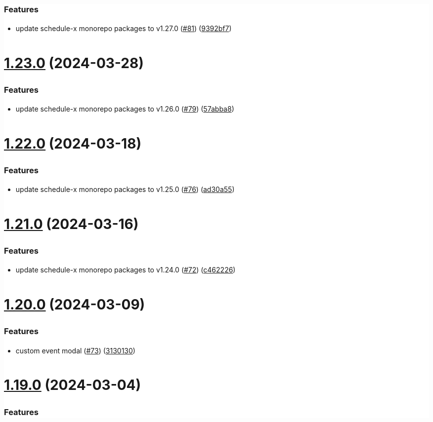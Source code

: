 ### Features

- update schedule-x monorepo packages to v1.27.0 ([#81](https://github.com/schedule-x/react/issues/81)) ([9392bf7](https://github.com/schedule-x/react/commit/9392bf7e1627dc67c8efa4a0ce9bf5a3c54a08ae))

# [1.23.0](https://github.com/schedule-x/react/compare/v1.22.0...v1.23.0) (2024-03-28)

### Features

- update schedule-x monorepo packages to v1.26.0 ([#79](https://github.com/schedule-x/react/issues/79)) ([57abba8](https://github.com/schedule-x/react/commit/57abba8fb832f7fc58ca2ee4327ad6ad78c64cee))

# [1.22.0](https://github.com/schedule-x/react/compare/v1.21.0...v1.22.0) (2024-03-18)

### Features

- update schedule-x monorepo packages to v1.25.0 ([#76](https://github.com/schedule-x/react/issues/76)) ([ad30a55](https://github.com/schedule-x/react/commit/ad30a555693ab5ae75f992e6f440e27f25eb3636))

# [1.21.0](https://github.com/schedule-x/react/compare/v1.20.0...v1.21.0) (2024-03-16)

### Features

- update schedule-x monorepo packages to v1.24.0 ([#72](https://github.com/schedule-x/react/issues/72)) ([c462226](https://github.com/schedule-x/react/commit/c462226c86ef9300fbd5e9da7250179ab9e58130))

# [1.20.0](https://github.com/schedule-x/react/compare/v1.19.0...v1.20.0) (2024-03-09)

### Features

- custom event modal ([#73](https://github.com/schedule-x/react/issues/73)) ([3130130](https://github.com/schedule-x/react/commit/313013032a21270eef78ba30fc4cb8e7024e20ac))

# [1.19.0](https://github.com/schedule-x/react/compare/v1.18.1...v1.19.0) (2024-03-04)

### Features
